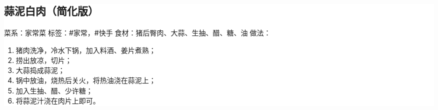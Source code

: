## 蒜泥白肉（简化版）

菜系：家常菜
标签：#家常，#快手
食材：猪后臀肉、大蒜、生抽、醋、糖、油
做法：

1. 猪肉洗净，冷水下锅，加入料酒、姜片煮熟；
2. 捞出放凉，切片；
3. 大蒜捣成蒜泥；
4. 锅中放油，烧热后关火，将热油浇在蒜泥上；
5. 加入生抽、醋、少许糖；
6. 将蒜泥汁浇在肉片上即可。

